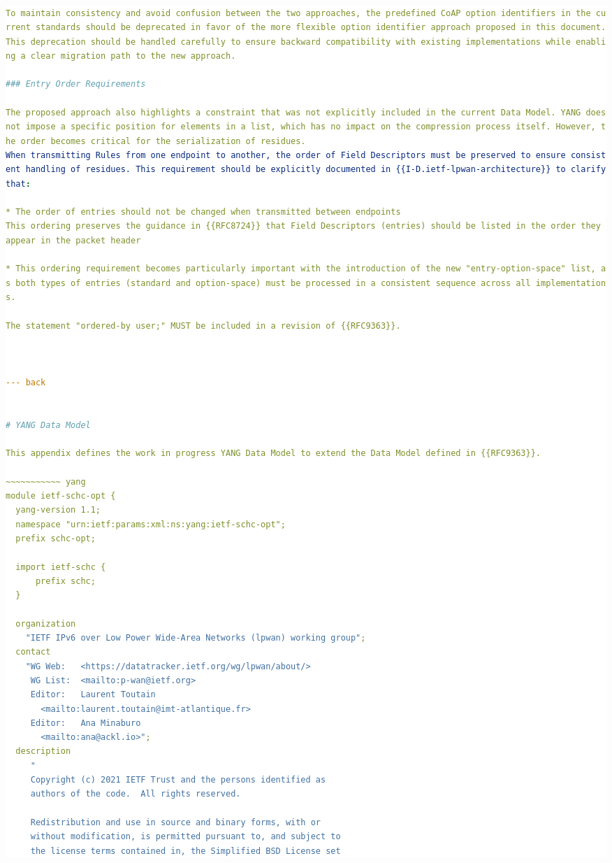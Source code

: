 ```yaml
To maintain consistency and avoid confusion between the two approaches, the predefined CoAP option identifiers in the current standards should be deprecated in favor of the more flexible option identifier approach proposed in this document. This deprecation should be handled carefully to ensure backward compatibility with existing implementations while enabling a clear migration path to the new approach.

### Entry Order Requirements

The proposed approach also highlights a constraint that was not explicitly included in the current Data Model. YANG does not impose a specific position for elements in a list, which has no impact on the compression process itself. However, the order becomes critical for the serialization of residues.
When transmitting Rules from one endpoint to another, the order of Field Descriptors must be preserved to ensure consistent handling of residues. This requirement should be explicitly documented in {{I-D.ietf-lpwan-architecture}} to clarify that:

* The order of entries should not be changed when transmitted between endpoints
This ordering preserves the guidance in {{RFC8724}} that Field Descriptors (entries) should be listed in the order they appear in the packet header

* This ordering requirement becomes particularly important with the introduction of the new "entry-option-space" list, as both types of entries (standard and option-space) must be processed in a consistent sequence across all implementations.

The statement "ordered-by user;" MUST be included in a revision of {{RFC9363}}.



--- back


# YANG Data Model

This appendix defines the work in progress YANG Data Model to extend the Data Model defined in {{RFC9363}}.

~~~~~~~~~~~ yang
module ietf-schc-opt {
  yang-version 1.1;
  namespace "urn:ietf:params:xml:ns:yang:ietf-schc-opt";
  prefix schc-opt;

  import ietf-schc {
      prefix schc;
  }

  organization
    "IETF IPv6 over Low Power Wide-Area Networks (lpwan) working group";
  contact
    "WG Web:   <https://datatracker.ietf.org/wg/lpwan/about/>
     WG List:  <mailto:p-wan@ietf.org>
     Editor:   Laurent Toutain
       <mailto:laurent.toutain@imt-atlantique.fr>
     Editor:   Ana Minaburo
       <mailto:ana@ackl.io>";
  description
     "
     Copyright (c) 2021 IETF Trust and the persons identified as
     authors of the code.  All rights reserved.

     Redistribution and use in source and binary forms, with or
     without modification, is permitted pursuant to, and subject to
     the license terms contained in, the Simplified BSD License set
```